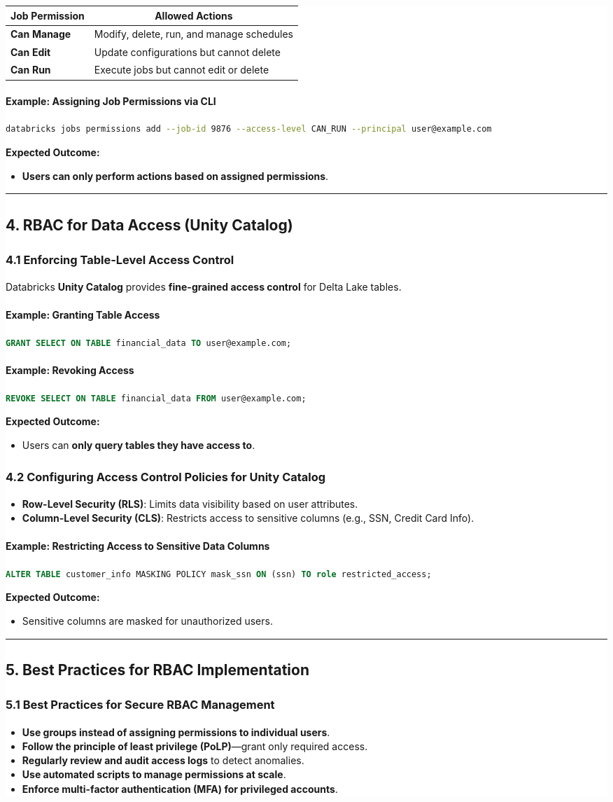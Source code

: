 | Job Permission | Allowed Actions |
|---------------|----------------|
| **Can Manage** | Modify, delete, run, and manage schedules |
| **Can Edit** | Update configurations but cannot delete |
| **Can Run** | Execute jobs but cannot edit or delete |

#### **Example: Assigning Job Permissions via CLI**
```bash
databricks jobs permissions add --job-id 9876 --access-level CAN_RUN --principal user@example.com
```

**Expected Outcome:**
- **Users can only perform actions based on assigned permissions**.

---

## **4. RBAC for Data Access (Unity Catalog)**
### **4.1 Enforcing Table-Level Access Control**
Databricks **Unity Catalog** provides **fine-grained access control** for Delta Lake tables.

#### **Example: Granting Table Access**
```sql
GRANT SELECT ON TABLE financial_data TO user@example.com;
```

#### **Example: Revoking Access**
```sql
REVOKE SELECT ON TABLE financial_data FROM user@example.com;
```

**Expected Outcome:**
- Users can **only query tables they have access to**.

### **4.2 Configuring Access Control Policies for Unity Catalog**
- **Row-Level Security (RLS)**: Limits data visibility based on user attributes.
- **Column-Level Security (CLS)**: Restricts access to sensitive columns (e.g., SSN, Credit Card Info).

#### **Example: Restricting Access to Sensitive Data Columns**
```sql
ALTER TABLE customer_info MASKING POLICY mask_ssn ON (ssn) TO role restricted_access;
```

**Expected Outcome:**
- Sensitive columns are masked for unauthorized users.

---

## **5. Best Practices for RBAC Implementation**
### **5.1 Best Practices for Secure RBAC Management**
- **Use groups instead of assigning permissions to individual users**.
- **Follow the principle of least privilege (PoLP)**—grant only required access.
- **Regularly review and audit access logs** to detect anomalies.
- **Use automated scripts to manage permissions at scale**.
- **Enforce multi-factor authentication (MFA) for privileged accounts**.
